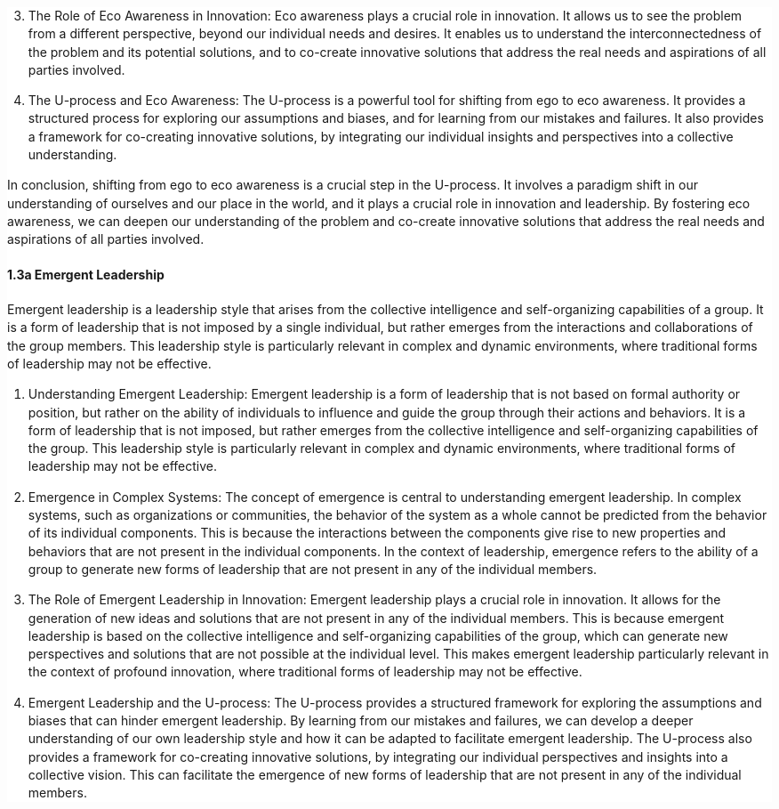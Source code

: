 3. The Role of Eco Awareness in Innovation: Eco awareness plays a crucial role in innovation. It allows us to see the problem from a different perspective, beyond our individual needs and desires. It enables us to understand the interconnectedness of the problem and its potential solutions, and to co-create innovative solutions that address the real needs and aspirations of all parties involved.

4. The U-process and Eco Awareness: The U-process is a powerful tool for shifting from ego to eco awareness. It provides a structured process for exploring our assumptions and biases, and for learning from our mistakes and failures. It also provides a framework for co-creating innovative solutions, by integrating our individual insights and perspectives into a collective understanding.

In conclusion, shifting from ego to eco awareness is a crucial step in the U-process. It involves a paradigm shift in our understanding of ourselves and our place in the world, and it plays a crucial role in innovation and leadership. By fostering eco awareness, we can deepen our understanding of the problem and co-create innovative solutions that address the real needs and aspirations of all parties involved.




#### 1.3a Emergent Leadership

Emergent leadership is a leadership style that arises from the collective intelligence and self-organizing capabilities of a group. It is a form of leadership that is not imposed by a single individual, but rather emerges from the interactions and collaborations of the group members. This leadership style is particularly relevant in complex and dynamic environments, where traditional forms of leadership may not be effective.

1. Understanding Emergent Leadership: Emergent leadership is a form of leadership that is not based on formal authority or position, but rather on the ability of individuals to influence and guide the group through their actions and behaviors. It is a form of leadership that is not imposed, but rather emerges from the collective intelligence and self-organizing capabilities of the group. This leadership style is particularly relevant in complex and dynamic environments, where traditional forms of leadership may not be effective.

2. Emergence in Complex Systems: The concept of emergence is central to understanding emergent leadership. In complex systems, such as organizations or communities, the behavior of the system as a whole cannot be predicted from the behavior of its individual components. This is because the interactions between the components give rise to new properties and behaviors that are not present in the individual components. In the context of leadership, emergence refers to the ability of a group to generate new forms of leadership that are not present in any of the individual members.

3. The Role of Emergent Leadership in Innovation: Emergent leadership plays a crucial role in innovation. It allows for the generation of new ideas and solutions that are not present in any of the individual members. This is because emergent leadership is based on the collective intelligence and self-organizing capabilities of the group, which can generate new perspectives and solutions that are not possible at the individual level. This makes emergent leadership particularly relevant in the context of profound innovation, where traditional forms of leadership may not be effective.

4. Emergent Leadership and the U-process: The U-process provides a structured framework for exploring the assumptions and biases that can hinder emergent leadership. By learning from our mistakes and failures, we can develop a deeper understanding of our own leadership style and how it can be adapted to facilitate emergent leadership. The U-process also provides a framework for co-creating innovative solutions, by integrating our individual perspectives and insights into a collective vision. This can facilitate the emergence of new forms of leadership that are not present in any of the individual members.
